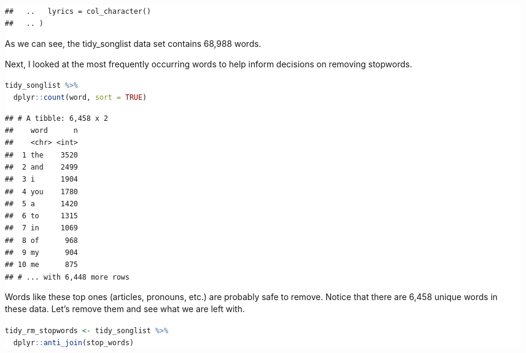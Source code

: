     ##   ..   lyrics = col_character()
    ##   .. )

As we can see, the tidy\_songlist data set contains 68,988 words.

Next, I looked at the most frequently occurring words to help inform
decisions on removing stopwords.

``` r
tidy_songlist %>%
  dplyr::count(word, sort = TRUE)
```

    ## # A tibble: 6,458 x 2
    ##    word      n
    ##    <chr> <int>
    ##  1 the    3520
    ##  2 and    2499
    ##  3 i      1904
    ##  4 you    1780
    ##  5 a      1420
    ##  6 to     1315
    ##  7 in     1069
    ##  8 of      968
    ##  9 my      904
    ## 10 me      875
    ## # ... with 6,448 more rows

Words like these top ones (articles, pronouns, etc.) are probably safe
to remove. Notice that there are 6,458 unique words in these data. Let’s
remove them and see what we are left with.

``` r
tidy_rm_stopwords <- tidy_songlist %>%
  dplyr::anti_join(stop_words)
```
